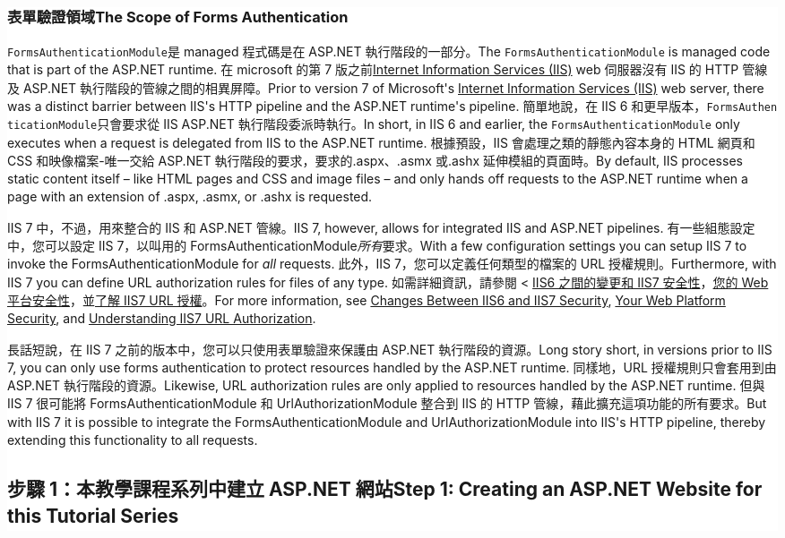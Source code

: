 
### <a name="the-scope-of-forms-authentication"></a><span data-ttu-id="8d2ed-155">表單驗證領域</span><span class="sxs-lookup"><span data-stu-id="8d2ed-155">The Scope of Forms Authentication</span></span>

<span data-ttu-id="8d2ed-156">`FormsAuthenticationModule`是 managed 程式碼是在 ASP.NET 執行階段的一部分。</span><span class="sxs-lookup"><span data-stu-id="8d2ed-156">The `FormsAuthenticationModule` is managed code that is part of the ASP.NET runtime.</span></span> <span data-ttu-id="8d2ed-157">在 microsoft 的第 7 版之前[Internet Information Services (IIS)](https://www.iis.net/) web 伺服器沒有 IIS 的 HTTP 管線及 ASP.NET 執行階段的管線之間的相異屏障。</span><span class="sxs-lookup"><span data-stu-id="8d2ed-157">Prior to version 7 of Microsoft's [Internet Information Services (IIS)](https://www.iis.net/) web server, there was a distinct barrier between IIS's HTTP pipeline and the ASP.NET runtime's pipeline.</span></span> <span data-ttu-id="8d2ed-158">簡單地說，在 IIS 6 和更早版本，`FormsAuthenticationModule`只會要求從 IIS ASP.NET 執行階段委派時執行。</span><span class="sxs-lookup"><span data-stu-id="8d2ed-158">In short, in IIS 6 and earlier, the `FormsAuthenticationModule` only executes when a request is delegated from IIS to the ASP.NET runtime.</span></span> <span data-ttu-id="8d2ed-159">根據預設，IIS 會處理之類的靜態內容本身的 HTML 網頁和 CSS 和映像檔案-唯一交給 ASP.NET 執行階段的要求，要求的.aspx、.asmx 或.ashx 延伸模組的頁面時。</span><span class="sxs-lookup"><span data-stu-id="8d2ed-159">By default, IIS processes static content itself – like HTML pages and CSS and image files – and only hands off requests to the ASP.NET runtime when a page with an extension of .aspx, .asmx, or .ashx is requested.</span></span>

<span data-ttu-id="8d2ed-160">IIS 7 中，不過，用來整合的 IIS 和 ASP.NET 管線。</span><span class="sxs-lookup"><span data-stu-id="8d2ed-160">IIS 7, however, allows for integrated IIS and ASP.NET pipelines.</span></span> <span data-ttu-id="8d2ed-161">有一些組態設定中，您可以設定 IIS 7，以叫用的 FormsAuthenticationModule*所有*要求。</span><span class="sxs-lookup"><span data-stu-id="8d2ed-161">With a few configuration settings you can setup IIS 7 to invoke the FormsAuthenticationModule for *all* requests.</span></span> <span data-ttu-id="8d2ed-162">此外，IIS 7，您可以定義任何類型的檔案的 URL 授權規則。</span><span class="sxs-lookup"><span data-stu-id="8d2ed-162">Furthermore, with IIS 7 you can define URL authorization rules for files of any type.</span></span> <span data-ttu-id="8d2ed-163">如需詳細資訊，請參閱 < [IIS6 之間的變更和 IIS7 安全性](https://www.iis.net/learn/get-started/whats-new-in-iis-7/changes-in-security-between-iis-60-and-iis-7-and-above)，[您的 Web 平台安全性](https://www.iis.net/learn/get-started/whats-new-in-iis-7/iis7-and-above-security-improvements)，並[了解 IIS7 URL 授權](https://www.iis.net/articles/view.aspx/IIS7/Managing-IIS7/Configuring-Security/URL-Authorization/Understanding-IIS7-URL-Authorization)。</span><span class="sxs-lookup"><span data-stu-id="8d2ed-163">For more information, see [Changes Between IIS6 and IIS7 Security](https://www.iis.net/learn/get-started/whats-new-in-iis-7/changes-in-security-between-iis-60-and-iis-7-and-above), [Your Web Platform Security](https://www.iis.net/learn/get-started/whats-new-in-iis-7/iis7-and-above-security-improvements), and [Understanding IIS7 URL Authorization](https://www.iis.net/articles/view.aspx/IIS7/Managing-IIS7/Configuring-Security/URL-Authorization/Understanding-IIS7-URL-Authorization).</span></span>

<span data-ttu-id="8d2ed-164">長話短說，在 IIS 7 之前的版本中，您可以只使用表單驗證來保護由 ASP.NET 執行階段的資源。</span><span class="sxs-lookup"><span data-stu-id="8d2ed-164">Long story short, in versions prior to IIS 7, you can only use forms authentication to protect resources handled by the ASP.NET runtime.</span></span> <span data-ttu-id="8d2ed-165">同樣地，URL 授權規則只會套用到由 ASP.NET 執行階段的資源。</span><span class="sxs-lookup"><span data-stu-id="8d2ed-165">Likewise, URL authorization rules are only applied to resources handled by the ASP.NET runtime.</span></span> <span data-ttu-id="8d2ed-166">但與 IIS 7 很可能將 FormsAuthenticationModule 和 UrlAuthorizationModule 整合到 IIS 的 HTTP 管線，藉此擴充這項功能的所有要求。</span><span class="sxs-lookup"><span data-stu-id="8d2ed-166">But with IIS 7 it is possible to integrate the FormsAuthenticationModule and UrlAuthorizationModule into IIS's HTTP pipeline, thereby extending this functionality to all requests.</span></span>

## <a name="step-1-creating-an-aspnet-website-for-this-tutorial-series"></a><span data-ttu-id="8d2ed-167">步驟 1：本教學課程系列中建立 ASP.NET 網站</span><span class="sxs-lookup"><span data-stu-id="8d2ed-167">Step 1: Creating an ASP.NET Website for this Tutorial Series</span></span>
